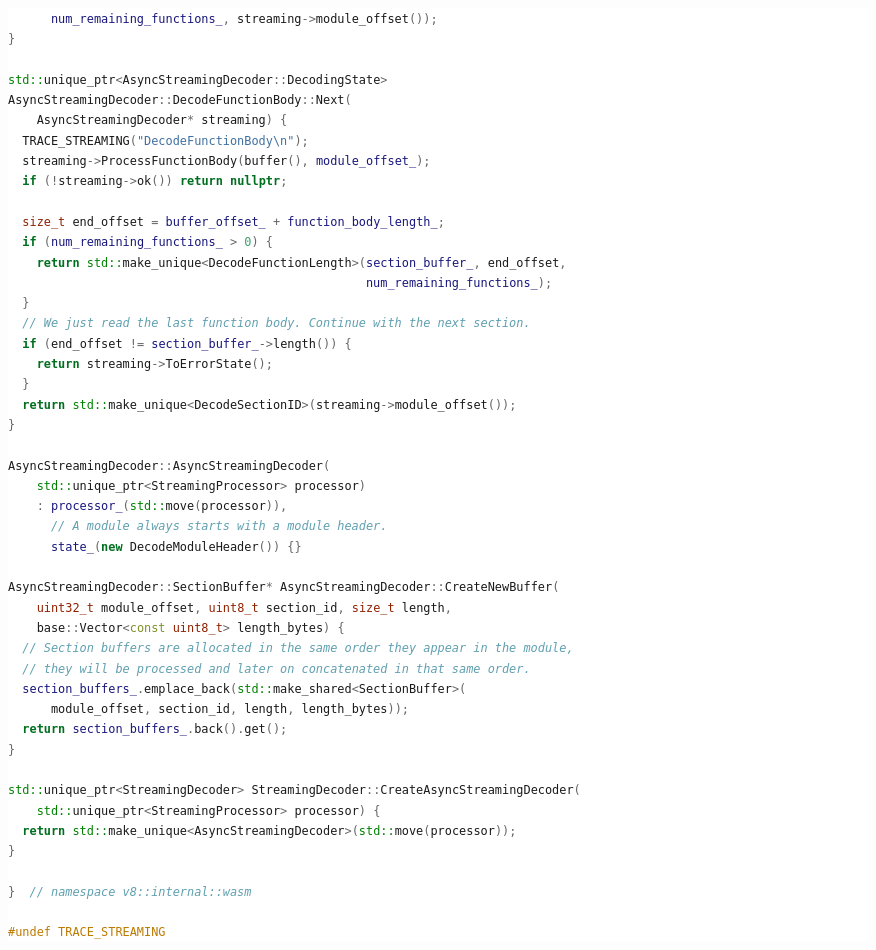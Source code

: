 ```cpp
      num_remaining_functions_, streaming->module_offset());
}

std::unique_ptr<AsyncStreamingDecoder::DecodingState>
AsyncStreamingDecoder::DecodeFunctionBody::Next(
    AsyncStreamingDecoder* streaming) {
  TRACE_STREAMING("DecodeFunctionBody\n");
  streaming->ProcessFunctionBody(buffer(), module_offset_);
  if (!streaming->ok()) return nullptr;

  size_t end_offset = buffer_offset_ + function_body_length_;
  if (num_remaining_functions_ > 0) {
    return std::make_unique<DecodeFunctionLength>(section_buffer_, end_offset,
                                                  num_remaining_functions_);
  }
  // We just read the last function body. Continue with the next section.
  if (end_offset != section_buffer_->length()) {
    return streaming->ToErrorState();
  }
  return std::make_unique<DecodeSectionID>(streaming->module_offset());
}

AsyncStreamingDecoder::AsyncStreamingDecoder(
    std::unique_ptr<StreamingProcessor> processor)
    : processor_(std::move(processor)),
      // A module always starts with a module header.
      state_(new DecodeModuleHeader()) {}

AsyncStreamingDecoder::SectionBuffer* AsyncStreamingDecoder::CreateNewBuffer(
    uint32_t module_offset, uint8_t section_id, size_t length,
    base::Vector<const uint8_t> length_bytes) {
  // Section buffers are allocated in the same order they appear in the module,
  // they will be processed and later on concatenated in that same order.
  section_buffers_.emplace_back(std::make_shared<SectionBuffer>(
      module_offset, section_id, length, length_bytes));
  return section_buffers_.back().get();
}

std::unique_ptr<StreamingDecoder> StreamingDecoder::CreateAsyncStreamingDecoder(
    std::unique_ptr<StreamingProcessor> processor) {
  return std::make_unique<AsyncStreamingDecoder>(std::move(processor));
}

}  // namespace v8::internal::wasm

#undef TRACE_STREAMING
```